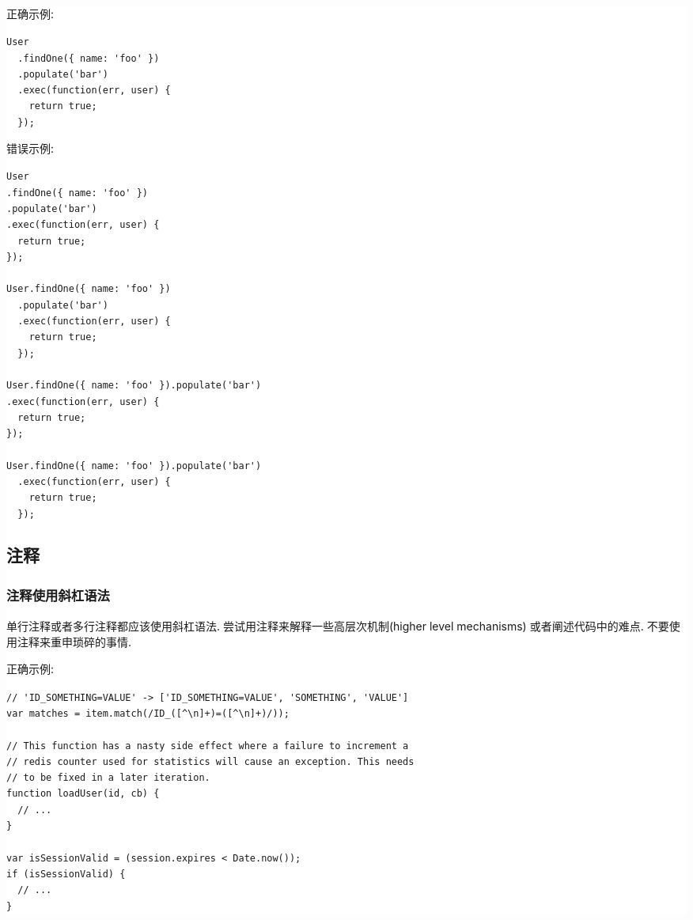 正确示例:

```
User
  .findOne({ name: 'foo' })
  .populate('bar')
  .exec(function(err, user) {
    return true;
  });
```

错误示例:

```
User
.findOne({ name: 'foo' })
.populate('bar')
.exec(function(err, user) {
  return true;
});

User.findOne({ name: 'foo' })
  .populate('bar')
  .exec(function(err, user) {
    return true;
  });

User.findOne({ name: 'foo' }).populate('bar')
.exec(function(err, user) {
  return true;
});

User.findOne({ name: 'foo' }).populate('bar')
  .exec(function(err, user) {
    return true;
  });
```

## 注释

### 注释使用斜杠语法

单行注释或者多行注释都应该使用斜杠语法. 尝试用注释来解释一些高层次机制(higher level mechanisms) 或者阐述代码中的难点. 不要使用注释来重申琐碎的事情.

正确示例:

```
// 'ID_SOMETHING=VALUE' -> ['ID_SOMETHING=VALUE', 'SOMETHING', 'VALUE']
var matches = item.match(/ID_([^\n]+)=([^\n]+)/));

// This function has a nasty side effect where a failure to increment a
// redis counter used for statistics will cause an exception. This needs
// to be fixed in a later iteration.
function loadUser(id, cb) {
  // ...
}

var isSessionValid = (session.expires < Date.now());
if (isSessionValid) {
  // ...
}
```
